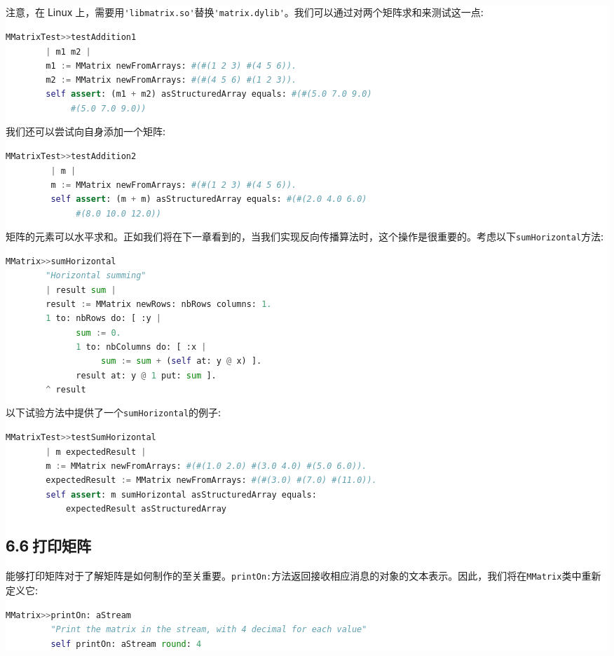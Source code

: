 注意，在 Linux 上，需要用`'libmatrix.so'`替换`'matrix.dylib'`。我们可以通过对两个矩阵求和来测试这一点:

```py
MMatrixTest>>testAddition1
        | m1 m2 |
        m1 := MMatrix newFromArrays: #(#(1 2 3) #(4 5 6)).
        m2 := MMatrix newFromArrays: #(#(4 5 6) #(1 2 3)).
        self assert: (m1 + m2) asStructuredArray equals: #(#(5.0 7.0 9.0)
             #(5.0 7.0 9.0))

```

我们还可以尝试向自身添加一个矩阵:

```py
MMatrixTest>>testAddition2
         | m |
         m := MMatrix newFromArrays: #(#(1 2 3) #(4 5 6)).
         self assert: (m + m) asStructuredArray equals: #(#(2.0 4.0 6.0)
              #(8.0 10.0 12.0))

```

矩阵的元素可以水平求和。正如我们将在下一章看到的，当我们实现反向传播算法时，这个操作是很重要的。考虑以下`sumHorizontal`方法:

```py
MMatrix>>sumHorizontal
        "Horizontal summing"
        | result sum |
        result := MMatrix newRows: nbRows columns: 1.
        1 to: nbRows do: [ :y |
              sum := 0.
              1 to: nbColumns do: [ :x |
                   sum := sum + (self at: y @ x) ].
              result at: y @ 1 put: sum ].
        ^ result

```

以下试验方法中提供了一个`sumHorizontal`的例子:

```py
MMatrixTest>>testSumHorizontal
        | m expectedResult |
        m := MMatrix newFromArrays: #(#(1.0 2.0) #(3.0 4.0) #(5.0 6.0)).
        expectedResult := MMatrix newFromArrays: #(#(3.0) #(7.0) #(11.0)).
        self assert: m sumHorizontal asStructuredArray equals:
            expectedResult asStructuredArray

```

## 6.6 打印矩阵

能够打印矩阵对于了解矩阵是如何制作的至关重要。`printOn:`方法返回接收相应消息的对象的文本表示。因此，我们将在`MMatrix`类中重新定义它:

```py
MMatrix>>printOn: aStream
         "Print the matrix in the stream, with 4 decimal for each value"
         self printOn: aStream round: 4

```
